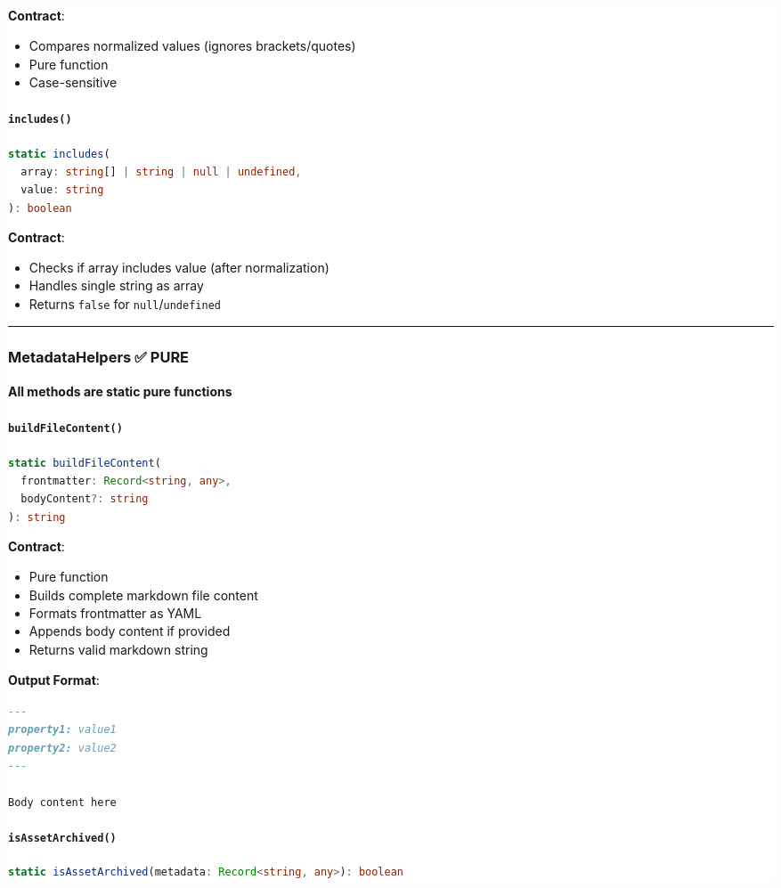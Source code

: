 **Contract**:
- Compares normalized values (ignores brackets/quotes)
- Pure function
- Case-sensitive

#### `includes()`

```typescript
static includes(
  array: string[] | string | null | undefined,
  value: string
): boolean
```

**Contract**:
- Checks if array includes value (after normalization)
- Handles single string as array
- Returns `false` for `null`/`undefined`

---

### MetadataHelpers ✅ PURE

**All methods are static pure functions**

#### `buildFileContent()`

```typescript
static buildFileContent(
  frontmatter: Record<string, any>,
  bodyContent?: string
): string
```

**Contract**:
- Pure function
- Builds complete markdown file content
- Formats frontmatter as YAML
- Appends body content if provided
- Returns valid markdown string

**Output Format**:
```markdown
---
property1: value1
property2: value2
---

Body content here
```

#### `isAssetArchived()`

```typescript
static isAssetArchived(metadata: Record<string, any>): boolean
```
